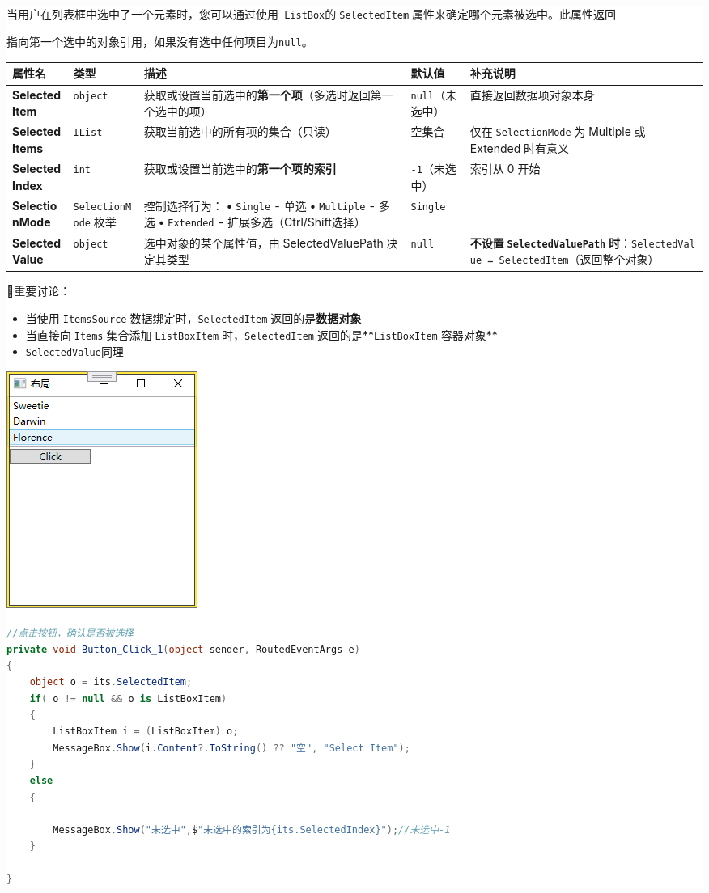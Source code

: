 当用户在列表框中选中了一个元素时，您可以通过使用` ListBox`的 `SelectedItem` 属性来确定哪个元素被选中。此属性返回

指向第一个选中的对象引用，如果没有选中任何项目为`null`。

| **属性名**        | **类型**             | **描述**                                                     | **默认值**       | **补充说明**                                                 |
| :---------------- | :------------------- | :----------------------------------------------------------- | :--------------- | :----------------------------------------------------------- |
| **SelectedItem**  | `object`             | 获取或设置当前选中的**第一个项**（多选时返回第一个选中的项） | `null`（未选中） | 直接返回数据项对象本身                                       |
| **SelectedItems** | `IList`              | 获取当前选中的所有项的集合（只读）                           | 空集合           | 仅在 `SelectionMode` 为 Multiple 或 Extended 时有意义        |
| **SelectedIndex** | `int`                | 获取或设置当前选中的**第一个项的索引**                       | `-1`（未选中）   | 索引从 0 开始                                                |
| **SelectionMode** | `SelectionMode` 枚举 | 控制选择行为： • `Single` - 单选 • `Multiple` - 多选 • `Extended` - 扩展多选（Ctrl/Shift选择） | `Single`         |                                                              |
| **SelectedValue** | `object`             | 选中对象的某个属性值，由 SelectedValuePath 决定其类型        | `null`           | **不设置 `SelectedValuePath` 时**：`SelectedValue = SelectedItem`（返回整个对象） |

:red_circle:重要讨论：

- 当使用 `ItemsSource` 数据绑定时，`SelectedItem` 返回的是**数据对象**
- 当直接向 `Items` 集合添加 `ListBoxItem` 时，`SelectedItem` 返回的是**`ListBoxItem` 容器对象**
- `SelectedValue`同理

![image-20250813200917443](assets/image-20250813200917443.png)

```c#
//点击按钮，确认是否被选择
private void Button_Click_1(object sender, RoutedEventArgs e)
{
    object o = its.SelectedItem;
    if( o != null && o is ListBoxItem)
    {
        ListBoxItem i = (ListBoxItem) o;
        MessageBox.Show(i.Content?.ToString() ?? "空", "Select Item");
    }
    else
    {
       
        MessageBox.Show("未选中",$"未选中的索引为{its.SelectedIndex}");//未选中-1
    }
    
}
```

